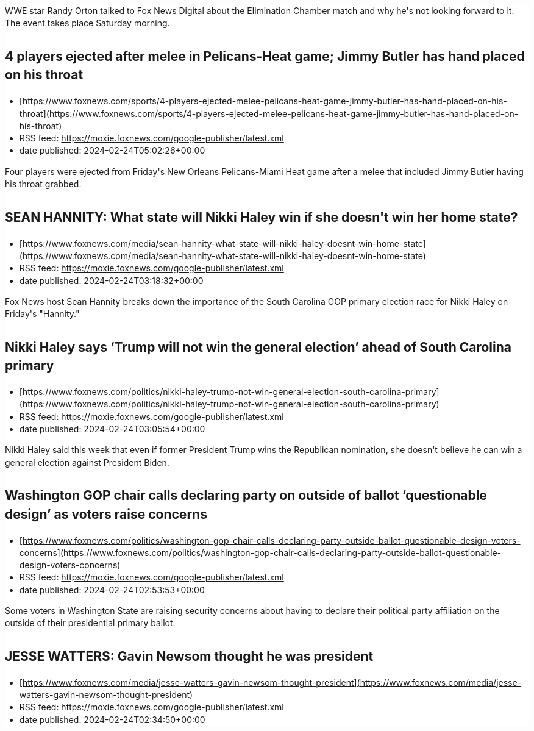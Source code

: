 WWE star Randy Orton talked to Fox News Digital about the Elimination Chamber match and why he&apos;s not looking forward to it. The event takes place Saturday morning.

## 4 players ejected after melee in Pelicans-Heat game; Jimmy Butler has hand placed on his throat
 - [https://www.foxnews.com/sports/4-players-ejected-melee-pelicans-heat-game-jimmy-butler-has-hand-placed-on-his-throat](https://www.foxnews.com/sports/4-players-ejected-melee-pelicans-heat-game-jimmy-butler-has-hand-placed-on-his-throat)
 - RSS feed: https://moxie.foxnews.com/google-publisher/latest.xml
 - date published: 2024-02-24T05:02:26+00:00

Four players were ejected from Friday&apos;s New Orleans Pelicans-Miami Heat game after a melee that included Jimmy Butler having his throat grabbed.

## SEAN HANNITY: What state will Nikki Haley win if she doesn't win her home state?
 - [https://www.foxnews.com/media/sean-hannity-what-state-will-nikki-haley-doesnt-win-home-state](https://www.foxnews.com/media/sean-hannity-what-state-will-nikki-haley-doesnt-win-home-state)
 - RSS feed: https://moxie.foxnews.com/google-publisher/latest.xml
 - date published: 2024-02-24T03:18:32+00:00

Fox News host Sean Hannity breaks down the importance of the South Carolina GOP primary election race for Nikki Haley on Friday&apos;s &quot;Hannity.&quot;

## Nikki Haley says ‘Trump will not win the general election’ ahead of South Carolina primary
 - [https://www.foxnews.com/politics/nikki-haley-trump-not-win-general-election-south-carolina-primary](https://www.foxnews.com/politics/nikki-haley-trump-not-win-general-election-south-carolina-primary)
 - RSS feed: https://moxie.foxnews.com/google-publisher/latest.xml
 - date published: 2024-02-24T03:05:54+00:00

Nikki Haley said this week that even if former President Trump wins the Republican nomination, she doesn&apos;t believe he can win a general election against President Biden.

## Washington GOP chair calls declaring party on outside of ballot ‘questionable design’ as voters raise concerns
 - [https://www.foxnews.com/politics/washington-gop-chair-calls-declaring-party-outside-ballot-questionable-design-voters-concerns](https://www.foxnews.com/politics/washington-gop-chair-calls-declaring-party-outside-ballot-questionable-design-voters-concerns)
 - RSS feed: https://moxie.foxnews.com/google-publisher/latest.xml
 - date published: 2024-02-24T02:53:53+00:00

Some voters in Washington State are raising security concerns about having to declare their political party affiliation on the outside of their presidential primary ballot.

## JESSE WATTERS: Gavin Newsom thought he was president
 - [https://www.foxnews.com/media/jesse-watters-gavin-newsom-thought-president](https://www.foxnews.com/media/jesse-watters-gavin-newsom-thought-president)
 - RSS feed: https://moxie.foxnews.com/google-publisher/latest.xml
 - date published: 2024-02-24T02:34:50+00:00
